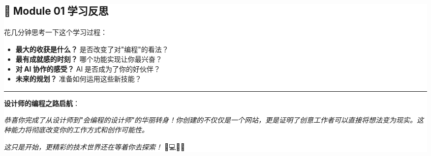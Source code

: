 ## 📝 Module 01 学习反思

花几分钟思考一下这个学习过程：

- **最大的收获是什么？** 是否改变了对"编程"的看法？
- **最有成就感的时刻？** 哪个功能实现让你最兴奋？
- **对 AI 协作的感受？** AI 是否成为了你的好伙伴？
- **未来的规划？** 准备如何运用这些新技能？

---

**设计师的编程之路启航**：

_恭喜你完成了从设计师到"会编程的设计师"的华丽转身！你创建的不仅仅是一个网站，更是证明了创意工作者可以直接将想法变为现实。这种能力将彻底改变你的工作方式和创作可能性。_

_这只是开始，更精彩的技术世界还在等着你去探索！_ 🎨💻🚀✨
